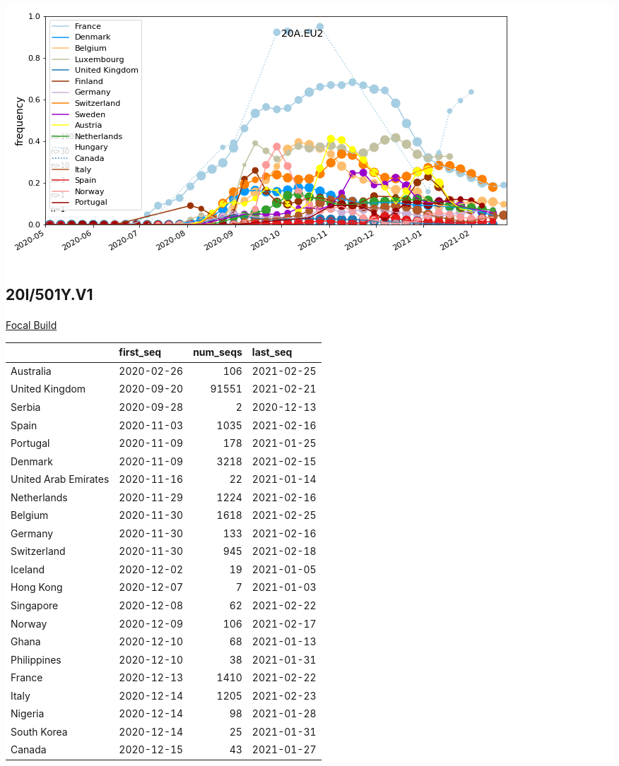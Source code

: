 ![Overall trends 20A.EU2](/overall_trends_figures/overall_trends_20A.EU2.png)

## 20I/501Y.V1
[Focal Build](https://nextstrain.org/groups/neherlab/ncov/S.501Y.V1?c=gt-S_501)

|                                  | first_seq   |   num_seqs | last_seq   |
|:---------------------------------|:------------|-----------:|:-----------|
| Australia                        | 2020-02-26  |        106 | 2021-02-25 |
| United Kingdom                   | 2020-09-20  |      91551 | 2021-02-21 |
| Serbia                           | 2020-09-28  |          2 | 2020-12-13 |
| Spain                            | 2020-11-03  |       1035 | 2021-02-16 |
| Portugal                         | 2020-11-09  |        178 | 2021-01-25 |
| Denmark                          | 2020-11-09  |       3218 | 2021-02-15 |
| United Arab Emirates             | 2020-11-16  |         22 | 2021-01-14 |
| Netherlands                      | 2020-11-29  |       1224 | 2021-02-16 |
| Belgium                          | 2020-11-30  |       1618 | 2021-02-25 |
| Germany                          | 2020-11-30  |        133 | 2021-02-16 |
| Switzerland                      | 2020-11-30  |        945 | 2021-02-18 |
| Iceland                          | 2020-12-02  |         19 | 2021-01-05 |
| Hong Kong                        | 2020-12-07  |          7 | 2021-01-03 |
| Singapore                        | 2020-12-08  |         62 | 2021-02-22 |
| Norway                           | 2020-12-09  |        106 | 2021-02-17 |
| Ghana                            | 2020-12-10  |         68 | 2021-01-13 |
| Philippines                      | 2020-12-10  |         38 | 2021-01-31 |
| France                           | 2020-12-13  |       1410 | 2021-02-22 |
| Italy                            | 2020-12-14  |       1205 | 2021-02-23 |
| Nigeria                          | 2020-12-14  |         98 | 2021-01-28 |
| South Korea                      | 2020-12-14  |         25 | 2021-01-31 |
| Canada                           | 2020-12-15  |         43 | 2021-01-27 |